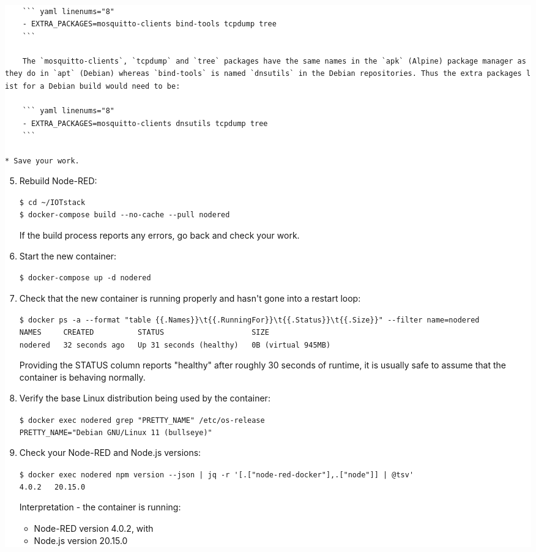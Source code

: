 		``` yaml linenums="8"
		- EXTRA_PACKAGES=mosquitto-clients bind-tools tcpdump tree
		```

		The `mosquitto-clients`, `tcpdump` and `tree` packages have the same names in the `apk` (Alpine) package manager as they do in `apt` (Debian) whereas `bind-tools` is named `dnsutils` in the Debian repositories. Thus the extra packages list for a Debian build would need to be:

		``` yaml linenums="8"
		- EXTRA_PACKAGES=mosquitto-clients dnsutils tcpdump tree
		```

	* Save your work.

5. Rebuild Node-RED:

	``` console
	$ cd ~/IOTstack
	$ docker-compose build --no-cache --pull nodered
	```

	If the build process reports any errors, go back and check your work.

6. Start the new container:

	``` console
	$ docker-compose up -d nodered
	```

7. Check that the new container is running properly and hasn't gone into a restart loop:

	``` console
	$ docker ps -a --format "table {{.Names}}\t{{.RunningFor}}\t{{.Status}}\t{{.Size}}" --filter name=nodered
	NAMES     CREATED          STATUS                    SIZE
	nodered   32 seconds ago   Up 31 seconds (healthy)   0B (virtual 945MB)
	```

	Providing the STATUS column reports "healthy" after roughly 30 seconds of runtime, it is usually safe to assume that the container is behaving normally.

8. Verify the base Linux distribution being used by the container:

	``` console
	$ docker exec nodered grep "PRETTY_NAME" /etc/os-release
	PRETTY_NAME="Debian GNU/Linux 11 (bullseye)"
	```

9. Check your Node-RED and Node.js versions:

	``` console
	$ docker exec nodered npm version --json | jq -r '[.["node-red-docker"],.["node"]] | @tsv'
	4.0.2	20.15.0
	```

	Interpretation - the container is running:

	* Node-RED version 4.0.2, with
	* Node.js version 20.15.0
